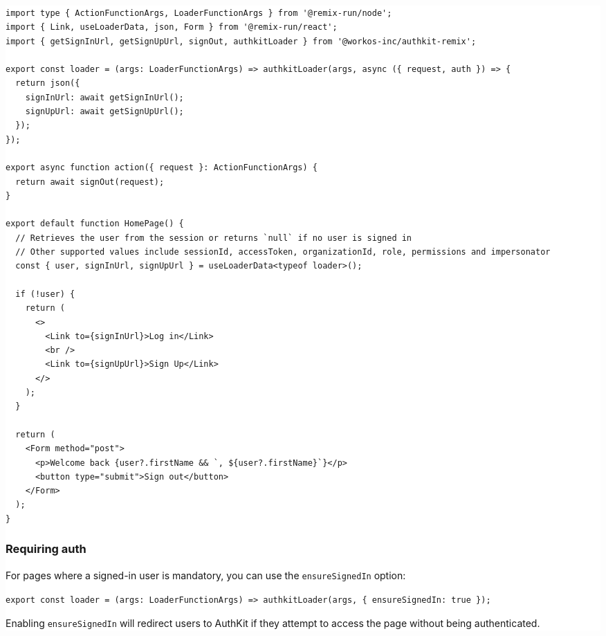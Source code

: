 ```tsx
import type { ActionFunctionArgs, LoaderFunctionArgs } from '@remix-run/node';
import { Link, useLoaderData, json, Form } from '@remix-run/react';
import { getSignInUrl, getSignUpUrl, signOut, authkitLoader } from '@workos-inc/authkit-remix';

export const loader = (args: LoaderFunctionArgs) => authkitLoader(args, async ({ request, auth }) => {
  return json({
    signInUrl: await getSignInUrl();
    signUpUrl: await getSignUpUrl();
  });
});

export async function action({ request }: ActionFunctionArgs) {
  return await signOut(request);
}

export default function HomePage() {
  // Retrieves the user from the session or returns `null` if no user is signed in
  // Other supported values include sessionId, accessToken, organizationId, role, permissions and impersonator
  const { user, signInUrl, signUpUrl } = useLoaderData<typeof loader>();

  if (!user) {
    return (
      <>
        <Link to={signInUrl}>Log in</Link>
        <br />
        <Link to={signUpUrl}>Sign Up</Link>
      </>
    );
  }

  return (
    <Form method="post">
      <p>Welcome back {user?.firstName && `, ${user?.firstName}`}</p>
      <button type="submit">Sign out</button>
    </Form>
  );
}
```

### Requiring auth

For pages where a signed-in user is mandatory, you can use the `ensureSignedIn` option:

```tsx
export const loader = (args: LoaderFunctionArgs) => authkitLoader(args, { ensureSignedIn: true });
```

Enabling `ensureSignedIn` will redirect users to AuthKit if they attempt to access the page without being authenticated.
